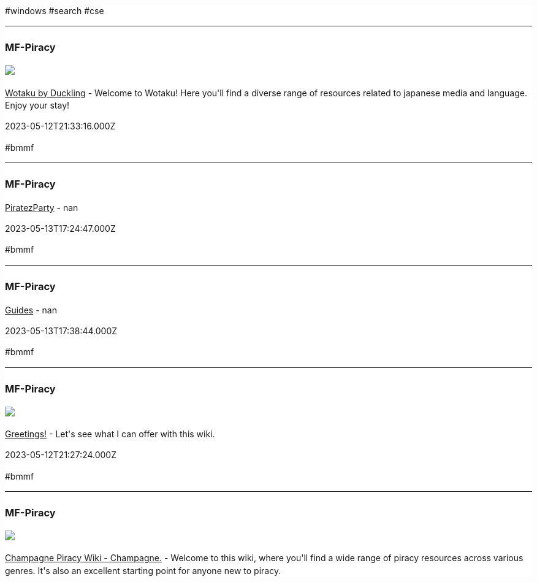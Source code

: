 #windows #search #cse

---

### MF-Piracy

![](https://cdn.apollo.moe/img/cover.png)

[Wotaku by Duckling](https://wotaku.pages.dev) - Welcome to Wotaku! Here you'll find a diverse range of resources related to japanese media and language. Enjoy your stay!

2023-05-12T21:33:16.000Z

#bmmf

---

### MF-Piracy

[PiratezParty](https://piratezparty.club) - nan

2023-05-13T17:24:47.000Z

#bmmf

---

### MF-Piracy

[Guides](https://www.fmhy.ml/guides) - nan

2023-05-13T17:38:44.000Z

#bmmf

---

### MF-Piracy

![](https://blooem.pages.dev/static/mainlogo.png)

[Greetings!](https://blooem.pages.dev) - Let's see what I can offer with this wiki.

2023-05-12T21:27:24.000Z

#bmmf

---

### MF-Piracy

![](https://champagne.pages.dev/static/cheers.gif)

[Champagne Piracy Wiki - Champagne.](https://champagne.pages.dev) - Welcome to this wiki, where you'll find a wide range of piracy resources across various genres. It's also an excellent starting point for anyone new to piracy.
